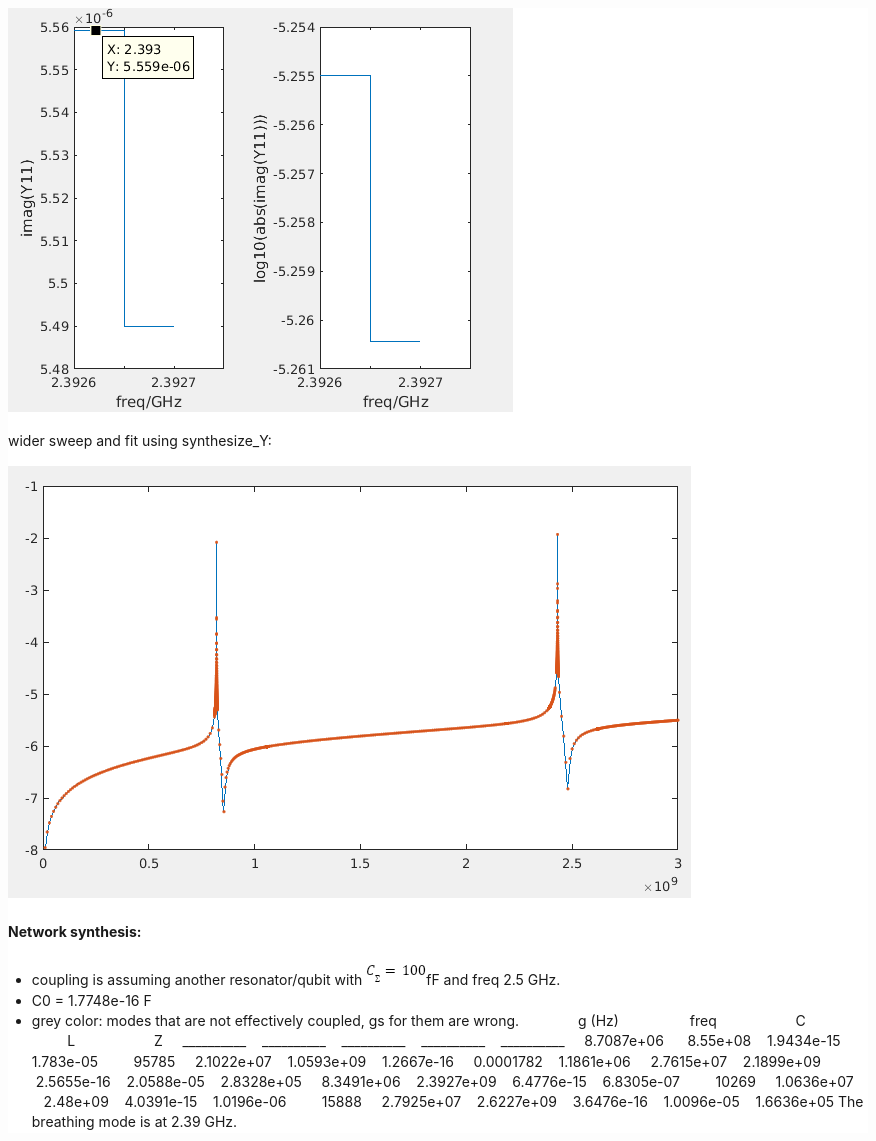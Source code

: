 ![Image 59](/assets/images/imported/lnnb-unitcell-simulations-1806-1812/image59.png)

wider sweep and fit using synthesize_Y:

![Image 92](/assets/images/imported/lnnb-unitcell-simulations-1806-1812/image92.png)

#### Network synthesis:
- coupling is assuming another resonator/qubit with ![Image 8](/assets/images/imported/lnnb-unitcell-simulations-1806-1812/image8.png)fF and freq 2.5 GHz.
- C0 = 1.7748e-16 F
- grey color: modes that are not effectively coupled, gs for them are wrong.
              g (Hz)                  freq                    C                    L                    Z
    \_\_\_\_\_\_\_\_\_\_    \_\_\_\_\_\_\_\_\_\_    \_\_\_\_\_\_\_\_\_\_    \_\_\_\_\_\_\_\_\_\_    \_\_\_\_\_\_\_\_\_\_
    8.7087e+06      8.55e+08    1.9434e-15     1.783e-05         95785
    2.1022e+07    1.0593e+09    1.2667e-16     0.0001782    1.1861e+06
    2.7615e+07    2.1899e+09    2.5655e-16    2.0588e-05    2.8328e+05
    8.3491e+06    2.3927e+09    6.4776e-15    6.8305e-07         10269
    1.0636e+07      2.48e+09    4.0391e-15    1.0196e-06         15888
    2.7925e+07    2.6227e+09    3.6476e-16    1.0096e-05    1.6636e+05
The breathing mode is at 2.39 GHz.